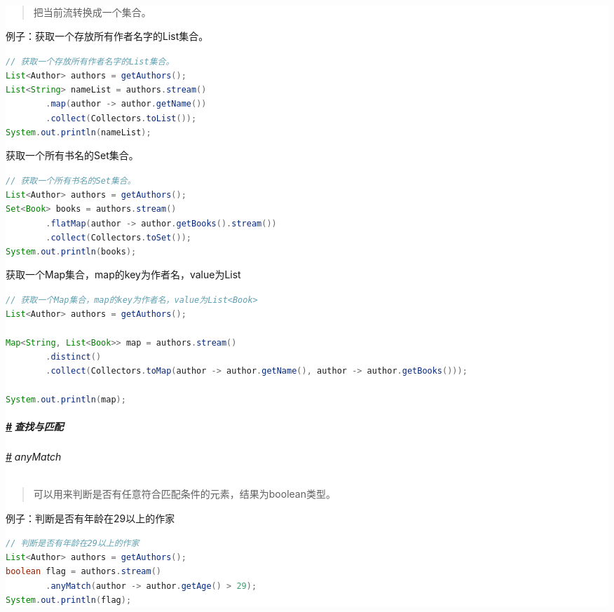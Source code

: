 > 把当前流转换成一个集合。

例子：获取一个存放所有作者名字的List集合。


```java
// 获取一个存放所有作者名字的List集合。
List<Author> authors = getAuthors();
List<String> nameList = authors.stream()
        .map(author -> author.getName())
        .collect(Collectors.toList());
System.out.println(nameList);
```

获取一个所有书名的Set集合。


```java
// 获取一个所有书名的Set集合。
List<Author> authors = getAuthors();
Set<Book> books = authors.stream()
        .flatMap(author -> author.getBooks().stream())
        .collect(Collectors.toSet());
System.out.println(books);
```

获取一个Map集合，map的key为作者名，value为List<Book>


```java
// 获取一个Map集合，map的key为作者名，value为List<Book>
List<Author> authors = getAuthors();

Map<String, List<Book>> map = authors.stream()
        .distinct()
        .collect(Collectors.toMap(author -> author.getName(), author -> author.getBooks()));

System.out.println(map);
```



##### [#](#查找与匹配) 查找与匹配

###### [#](#anyMatch) anyMatch

> 可以用来判断是否有任意符合匹配条件的元素，结果为boolean类型。

例子：判断是否有年龄在29以上的作家


```java
// 判断是否有年龄在29以上的作家
List<Author> authors = getAuthors();
boolean flag = authors.stream()
        .anyMatch(author -> author.getAge() > 29);
System.out.println(flag);
```


